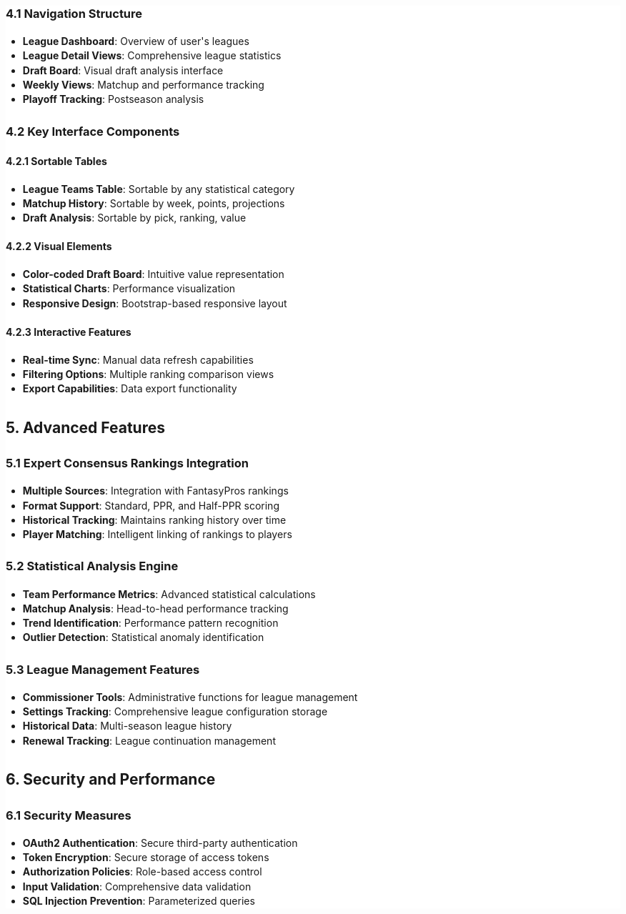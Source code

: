 ### 4.1 Navigation Structure
- **League Dashboard**: Overview of user's leagues
- **League Detail Views**: Comprehensive league statistics
- **Draft Board**: Visual draft analysis interface
- **Weekly Views**: Matchup and performance tracking
- **Playoff Tracking**: Postseason analysis

### 4.2 Key Interface Components

#### 4.2.1 Sortable Tables
- **League Teams Table**: Sortable by any statistical category
- **Matchup History**: Sortable by week, points, projections
- **Draft Analysis**: Sortable by pick, ranking, value

#### 4.2.2 Visual Elements
- **Color-coded Draft Board**: Intuitive value representation
- **Statistical Charts**: Performance visualization
- **Responsive Design**: Bootstrap-based responsive layout

#### 4.2.3 Interactive Features
- **Real-time Sync**: Manual data refresh capabilities
- **Filtering Options**: Multiple ranking comparison views
- **Export Capabilities**: Data export functionality

## 5. Advanced Features

### 5.1 Expert Consensus Rankings Integration
- **Multiple Sources**: Integration with FantasyPros rankings
- **Format Support**: Standard, PPR, and Half-PPR scoring
- **Historical Tracking**: Maintains ranking history over time
- **Player Matching**: Intelligent linking of rankings to players

### 5.2 Statistical Analysis Engine
- **Team Performance Metrics**: Advanced statistical calculations
- **Matchup Analysis**: Head-to-head performance tracking
- **Trend Identification**: Performance pattern recognition
- **Outlier Detection**: Statistical anomaly identification

### 5.3 League Management Features
- **Commissioner Tools**: Administrative functions for league management
- **Settings Tracking**: Comprehensive league configuration storage
- **Historical Data**: Multi-season league history
- **Renewal Tracking**: League continuation management

## 6. Security and Performance

### 6.1 Security Measures
- **OAuth2 Authentication**: Secure third-party authentication
- **Token Encryption**: Secure storage of access tokens
- **Authorization Policies**: Role-based access control
- **Input Validation**: Comprehensive data validation
- **SQL Injection Prevention**: Parameterized queries
